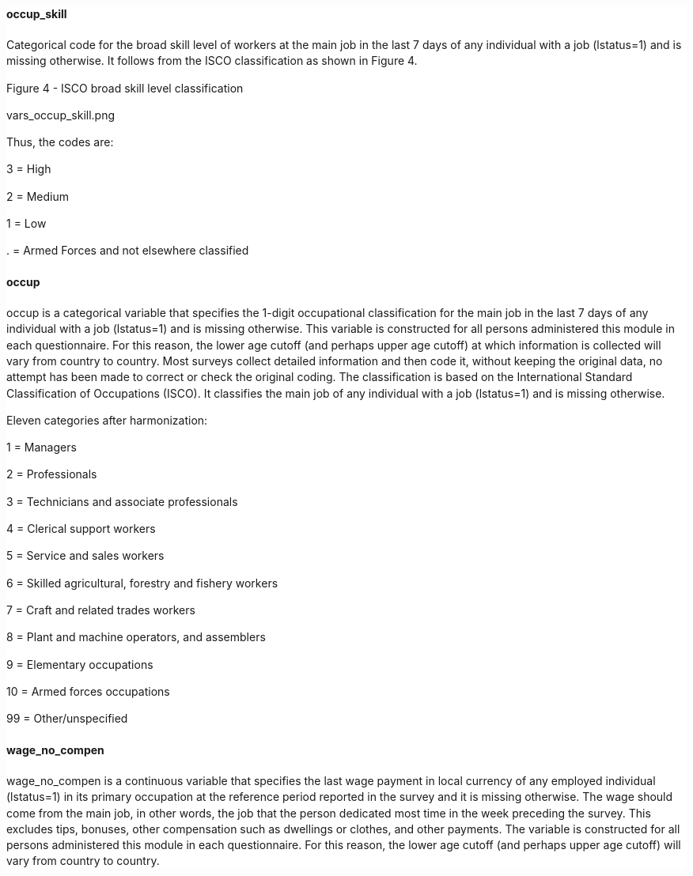 #### occup_skill

Categorical code for the broad skill level of workers at the main job in the last 7 days of any individual with a job (lstatus=1) and is missing otherwise. It follows from the ISCO classification as shown in Figure 4.

Figure 4 - ISCO broad skill level classification

vars_occup_skill.png

Thus, the codes are:

3 = High

2 = Medium

1 = Low

. = Armed Forces and not elsewhere classified

#### occup

occup is a categorical variable that specifies the 1-digit occupational classification for the main job in the last 7 days of any individual with a job (lstatus=1) and is missing otherwise. This variable is constructed for all persons administered this module in each questionnaire. For this reason, the lower age cutoff (and perhaps upper age cutoff) at which information is collected will vary from country to country. Most surveys collect detailed information and then code it, without keeping the original data, no attempt has been made to correct or check the original coding. The classification is based on the International Standard Classification of Occupations (ISCO). It classifies the main job of any individual with a job (lstatus=1) and is missing otherwise.

Eleven categories after harmonization:

1 = Managers

2 = Professionals

3 = Technicians and associate professionals

4 = Clerical support workers

5 = Service and sales workers

6 = Skilled agricultural, forestry and fishery workers

7 = Craft and related trades workers

8 = Plant and machine operators, and assemblers

9 = Elementary occupations

10 = Armed forces occupations

99 = Other/unspecified

#### wage_no_compen

wage_no_compen is a continuous variable that specifies the last wage payment in local currency of any employed individual (lstatus=1) in its primary occupation at the reference period reported in the survey and it is missing otherwise. The wage should come from the main job, in other words, the job that the person dedicated most time in the week preceding the survey. This excludes tips, bonuses, other compensation such as dwellings or clothes, and other payments. The variable is constructed for all persons administered this module in each questionnaire. For this reason, the lower age cutoff (and perhaps upper age cutoff) will vary from country to country.
